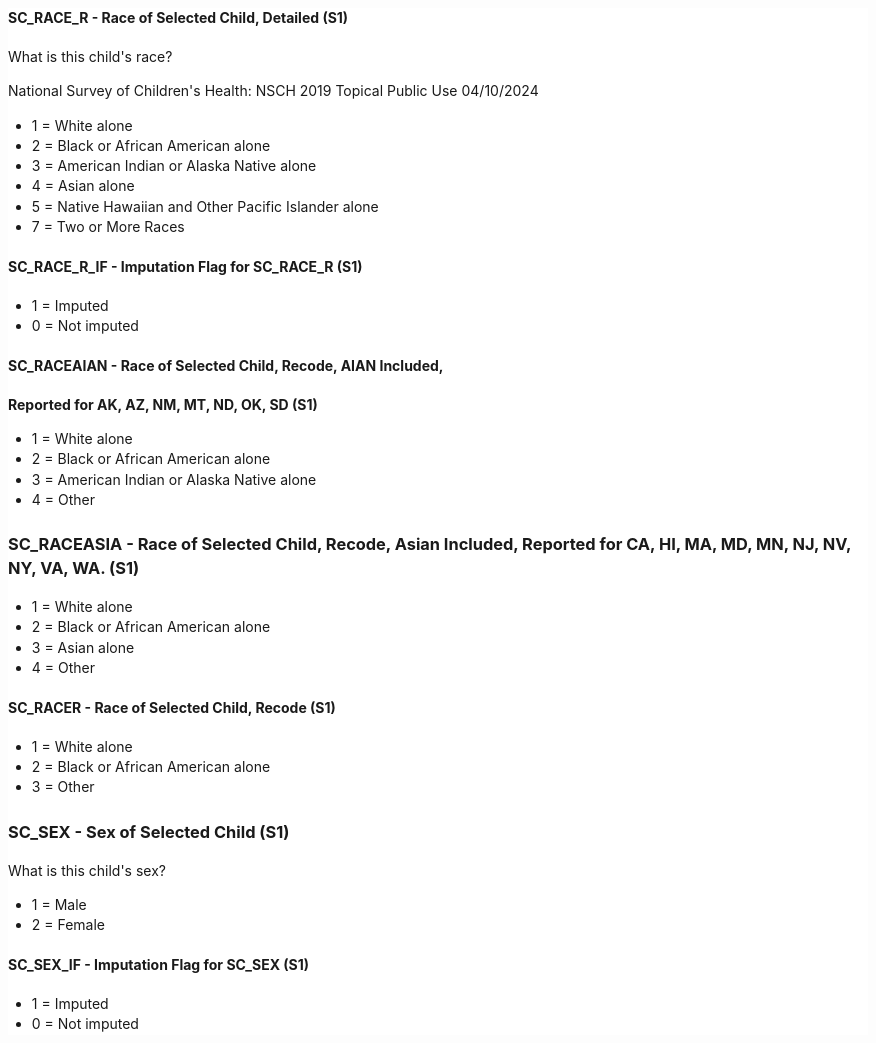 #### **SC\_RACE\_R - Race of Selected Child, Detailed (S1)**

What is this child's race?

National Survey of Children's Health: NSCH 2019 Topical Public Use 04/10/2024

- 1 = White alone
- 2 = Black or African American alone
- 3 = American Indian or Alaska Native alone
- 4 = Asian alone
- 5 = Native Hawaiian and Other Pacific Islander alone
- 7 = Two or More Races

#### **SC\_RACE\_R\_IF - Imputation Flag for SC\_RACE\_R (S1)**

- 1 = Imputed
- 0 = Not imputed

#### **SC\_RACEAIAN - Race of Selected Child, Recode, AIAN Included,**

**Reported for AK, AZ, NM, MT, ND, OK, SD (S1)**

- 1 = White alone
- 2 = Black or African American alone
- 3 = American Indian or Alaska Native alone
- 4 = Other

### **SC\_RACEASIA - Race of Selected Child, Recode, Asian Included, Reported for CA, HI, MA, MD, MN, NJ, NV, NY, VA, WA. (S1)**

- 1 = White alone
- 2 = Black or African American alone
- 3 = Asian alone
- 4 = Other

#### **SC\_RACER - Race of Selected Child, Recode (S1)**

- 1 = White alone
- 2 = Black or African American alone
- 3 = Other

### **SC\_SEX - Sex of Selected Child (S1)**

What is this child's sex?

- 1 = Male
- 2 = Female

#### **SC\_SEX\_IF - Imputation Flag for SC\_SEX (S1)**

- 1 = Imputed
- 0 = Not imputed

